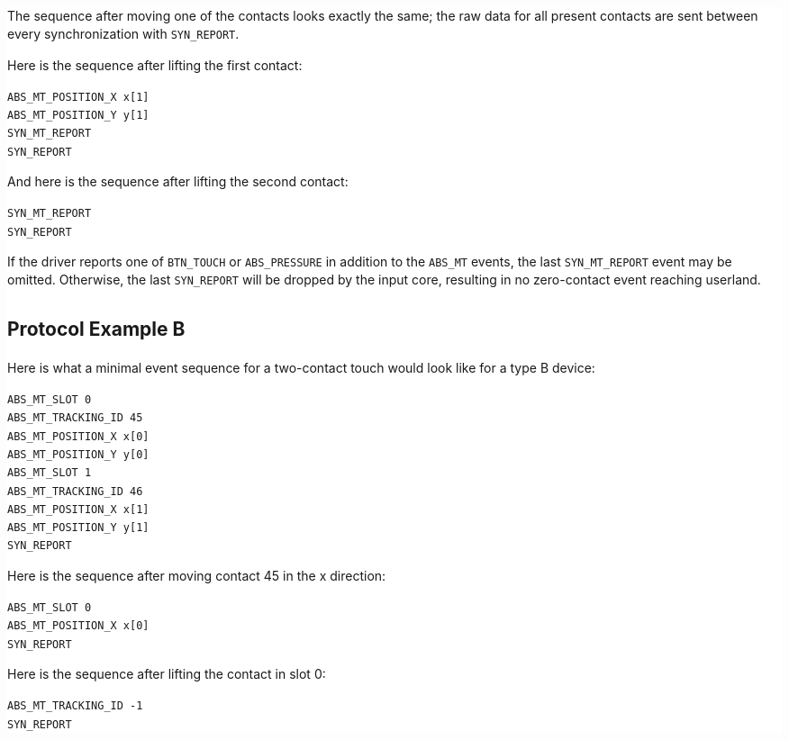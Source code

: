 The sequence after moving one of the contacts looks exactly the same;
the raw data for all present contacts are sent between every
synchronization with `SYN_REPORT`.

Here is the sequence after lifting the first contact:

```
ABS_MT_POSITION_X x[1]
ABS_MT_POSITION_Y y[1]
SYN_MT_REPORT
SYN_REPORT
```

And here is the sequence after lifting the second contact:

```
SYN_MT_REPORT
SYN_REPORT
```

If the driver reports one of `BTN_TOUCH` or `ABS_PRESSURE` in addition to
the `ABS_MT` events, the last `SYN_MT_REPORT` event may be omitted.
Otherwise, the last `SYN_REPORT` will be dropped by the input core,
resulting in no zero-contact event reaching userland.

<span id="toc_29943_14468_4"></span>
## Protocol Example B

Here is what a minimal event sequence for a two-contact touch would look
like for a type B device:

```
ABS_MT_SLOT 0
ABS_MT_TRACKING_ID 45
ABS_MT_POSITION_X x[0]
ABS_MT_POSITION_Y y[0]
ABS_MT_SLOT 1
ABS_MT_TRACKING_ID 46
ABS_MT_POSITION_X x[1]
ABS_MT_POSITION_Y y[1]
SYN_REPORT
```

Here is the sequence after moving contact 45 in the x direction:

```
ABS_MT_SLOT 0
ABS_MT_POSITION_X x[0]
SYN_REPORT
```

Here is the sequence after lifting the contact in slot 0:

```
ABS_MT_TRACKING_ID -1
SYN_REPORT
```

